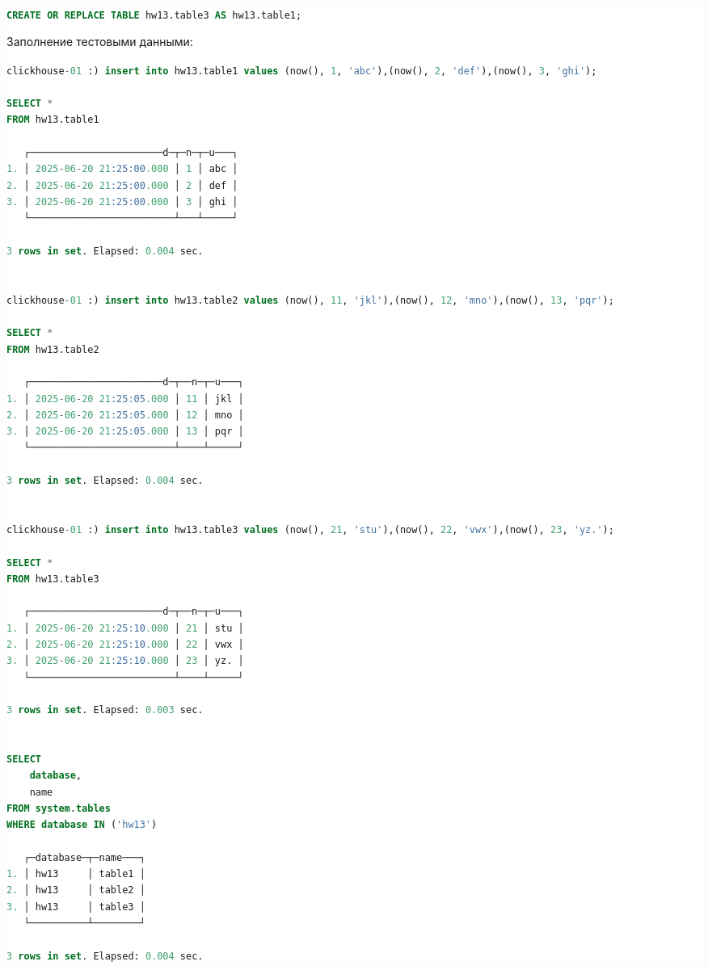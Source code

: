 ```sql
CREATE OR REPLACE TABLE hw13.table3 AS hw13.table1;
```

Заполнение тестовыми данными:

```sql
clickhouse-01 :) insert into hw13.table1 values (now(), 1, 'abc'),(now(), 2, 'def'),(now(), 3, 'ghi');

SELECT *
FROM hw13.table1

   ┌───────────────────────d─┬─n─┬─u───┐
1. │ 2025-06-20 21:25:00.000 │ 1 │ abc │
2. │ 2025-06-20 21:25:00.000 │ 2 │ def │
3. │ 2025-06-20 21:25:00.000 │ 3 │ ghi │
   └─────────────────────────┴───┴─────┘

3 rows in set. Elapsed: 0.004 sec.


clickhouse-01 :) insert into hw13.table2 values (now(), 11, 'jkl'),(now(), 12, 'mno'),(now(), 13, 'pqr');

SELECT *
FROM hw13.table2

   ┌───────────────────────d─┬──n─┬─u───┐
1. │ 2025-06-20 21:25:05.000 │ 11 │ jkl │
2. │ 2025-06-20 21:25:05.000 │ 12 │ mno │
3. │ 2025-06-20 21:25:05.000 │ 13 │ pqr │
   └─────────────────────────┴────┴─────┘

3 rows in set. Elapsed: 0.004 sec.


clickhouse-01 :) insert into hw13.table3 values (now(), 21, 'stu'),(now(), 22, 'vwx'),(now(), 23, 'yz.');

SELECT *
FROM hw13.table3

   ┌───────────────────────d─┬──n─┬─u───┐
1. │ 2025-06-20 21:25:10.000 │ 21 │ stu │
2. │ 2025-06-20 21:25:10.000 │ 22 │ vwx │
3. │ 2025-06-20 21:25:10.000 │ 23 │ yz. │
   └─────────────────────────┴────┴─────┘

3 rows in set. Elapsed: 0.003 sec.


SELECT
    database,
    name
FROM system.tables
WHERE database IN ('hw13')

   ┌─database─┬─name───┐
1. │ hw13     │ table1 │
2. │ hw13     │ table2 │
3. │ hw13     │ table3 │
   └──────────┴────────┘

3 rows in set. Elapsed: 0.004 sec.
```